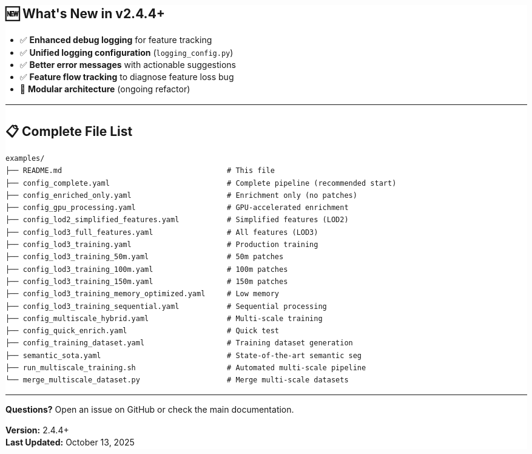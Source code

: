 
## 🆕 What's New in v2.4.4+

- ✅ **Enhanced debug logging** for feature tracking
- ✅ **Unified logging configuration** (`logging_config.py`)
- ✅ **Better error messages** with actionable suggestions
- ✅ **Feature flow tracking** to diagnose feature loss bug
- 🔄 **Modular architecture** (ongoing refactor)

---

## 📋 Complete File List

```
examples/
├── README.md                                      # This file
├── config_complete.yaml                           # Complete pipeline (recommended start)
├── config_enriched_only.yaml                      # Enrichment only (no patches)
├── config_gpu_processing.yaml                     # GPU-accelerated enrichment
├── config_lod2_simplified_features.yaml           # Simplified features (LOD2)
├── config_lod3_full_features.yaml                 # All features (LOD3)
├── config_lod3_training.yaml                      # Production training
├── config_lod3_training_50m.yaml                  # 50m patches
├── config_lod3_training_100m.yaml                 # 100m patches
├── config_lod3_training_150m.yaml                 # 150m patches
├── config_lod3_training_memory_optimized.yaml     # Low memory
├── config_lod3_training_sequential.yaml           # Sequential processing
├── config_multiscale_hybrid.yaml                  # Multi-scale training
├── config_quick_enrich.yaml                       # Quick test
├── config_training_dataset.yaml                   # Training dataset generation
├── semantic_sota.yaml                             # State-of-the-art semantic seg
├── run_multiscale_training.sh                     # Automated multi-scale pipeline
└── merge_multiscale_dataset.py                    # Merge multi-scale datasets
```

---

**Questions?** Open an issue on GitHub or check the main documentation.

**Version:** 2.4.4+  
**Last Updated:** October 13, 2025
